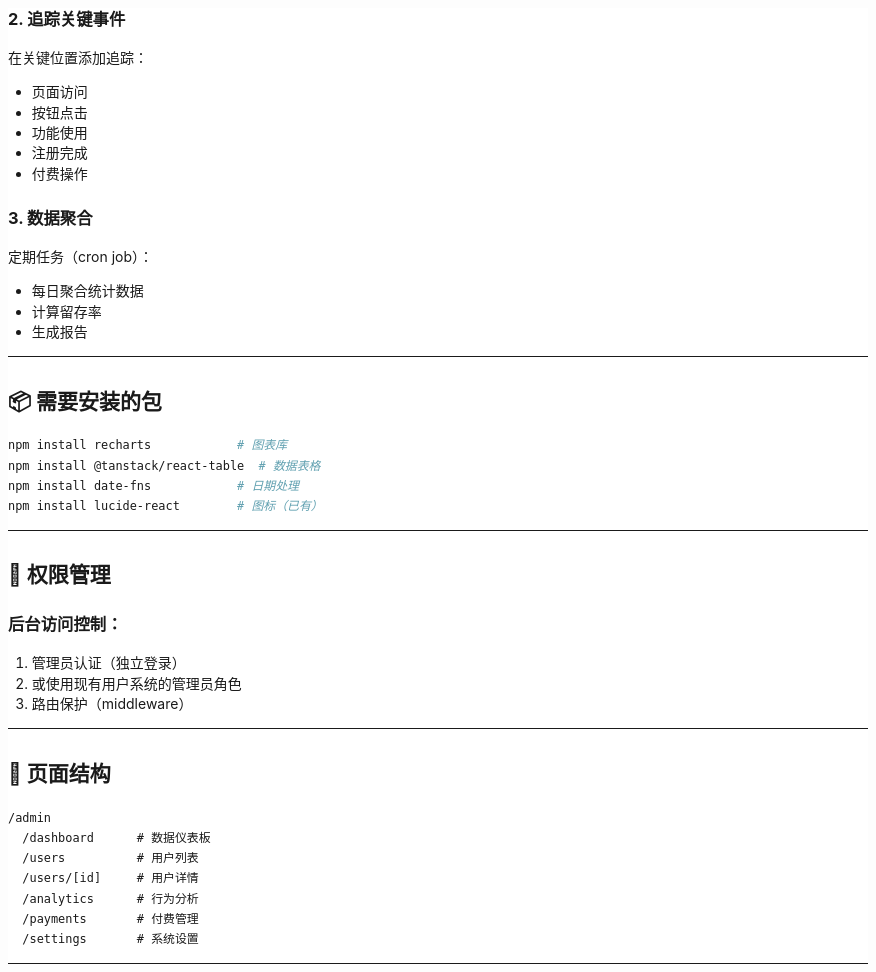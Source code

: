 ### 2. 追踪关键事件

在关键位置添加追踪：
- 页面访问
- 按钮点击
- 功能使用
- 注册完成
- 付费操作

### 3. 数据聚合

定期任务（cron job）：
- 每日聚合统计数据
- 计算留存率
- 生成报告

---

## 📦 需要安装的包

```bash
npm install recharts            # 图表库
npm install @tanstack/react-table  # 数据表格
npm install date-fns            # 日期处理
npm install lucide-react        # 图标（已有）
```

---

## 🔐 权限管理

### 后台访问控制：
1. 管理员认证（独立登录）
2. 或使用现有用户系统的管理员角色
3. 路由保护（middleware）

---

## 📝 页面结构

```
/admin
  /dashboard      # 数据仪表板
  /users          # 用户列表
  /users/[id]     # 用户详情
  /analytics      # 行为分析
  /payments       # 付费管理
  /settings       # 系统设置
```

---
